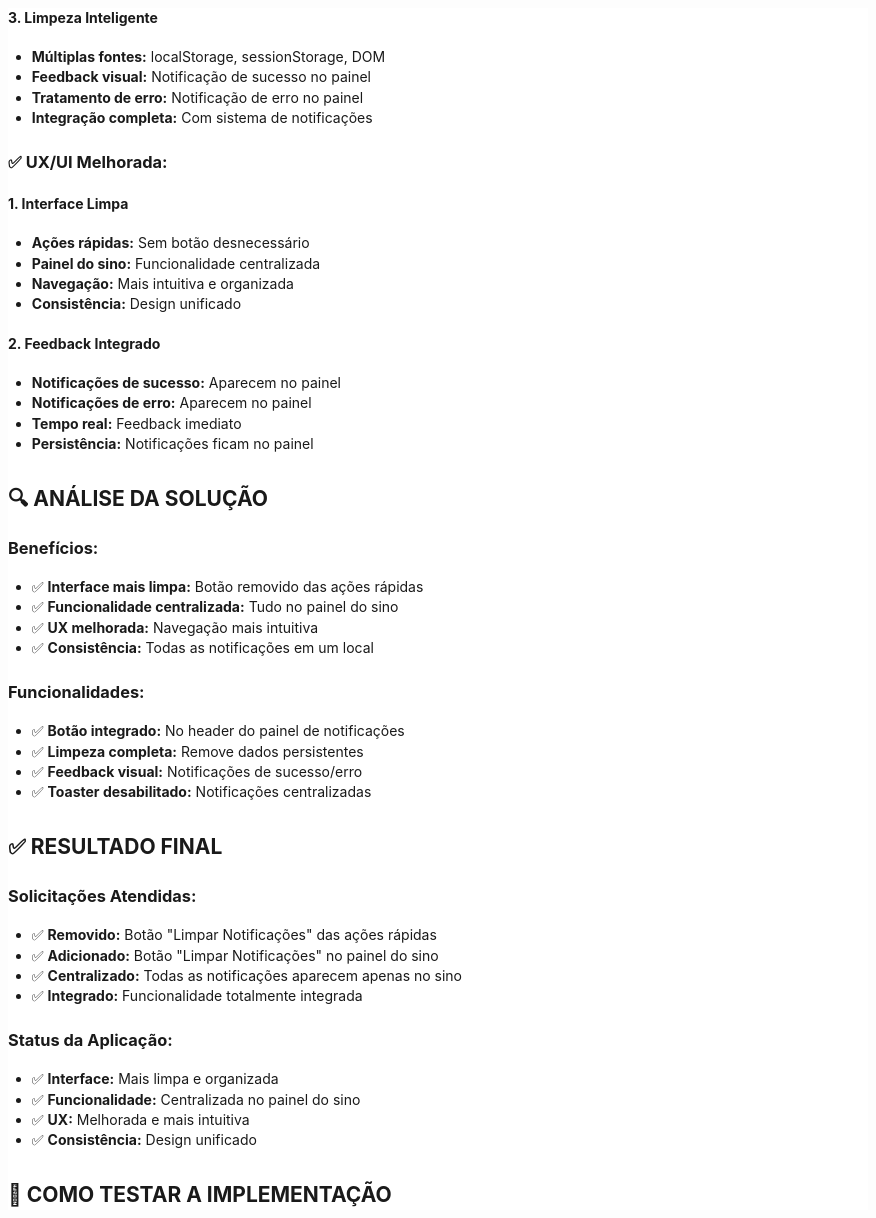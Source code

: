 #### **3. Limpeza Inteligente**
- **Múltiplas fontes:** localStorage, sessionStorage, DOM
- **Feedback visual:** Notificação de sucesso no painel
- **Tratamento de erro:** Notificação de erro no painel
- **Integração completa:** Com sistema de notificações

### **✅ UX/UI Melhorada:**

#### **1. Interface Limpa**
- **Ações rápidas:** Sem botão desnecessário
- **Painel do sino:** Funcionalidade centralizada
- **Navegação:** Mais intuitiva e organizada
- **Consistência:** Design unificado

#### **2. Feedback Integrado**
- **Notificações de sucesso:** Aparecem no painel
- **Notificações de erro:** Aparecem no painel
- **Tempo real:** Feedback imediato
- **Persistência:** Notificações ficam no painel

## 🔍 **ANÁLISE DA SOLUÇÃO**

### **Benefícios:**
- ✅ **Interface mais limpa:** Botão removido das ações rápidas
- ✅ **Funcionalidade centralizada:** Tudo no painel do sino
- ✅ **UX melhorada:** Navegação mais intuitiva
- ✅ **Consistência:** Todas as notificações em um local

### **Funcionalidades:**
- ✅ **Botão integrado:** No header do painel de notificações
- ✅ **Limpeza completa:** Remove dados persistentes
- ✅ **Feedback visual:** Notificações de sucesso/erro
- ✅ **Toaster desabilitado:** Notificações centralizadas

## ✅ **RESULTADO FINAL**

### **Solicitações Atendidas:**
- ✅ **Removido:** Botão "Limpar Notificações" das ações rápidas
- ✅ **Adicionado:** Botão "Limpar Notificações" no painel do sino
- ✅ **Centralizado:** Todas as notificações aparecem apenas no sino
- ✅ **Integrado:** Funcionalidade totalmente integrada

### **Status da Aplicação:**
- ✅ **Interface:** Mais limpa e organizada
- ✅ **Funcionalidade:** Centralizada no painel do sino
- ✅ **UX:** Melhorada e mais intuitiva
- ✅ **Consistência:** Design unificado

## 🧪 **COMO TESTAR A IMPLEMENTAÇÃO**
